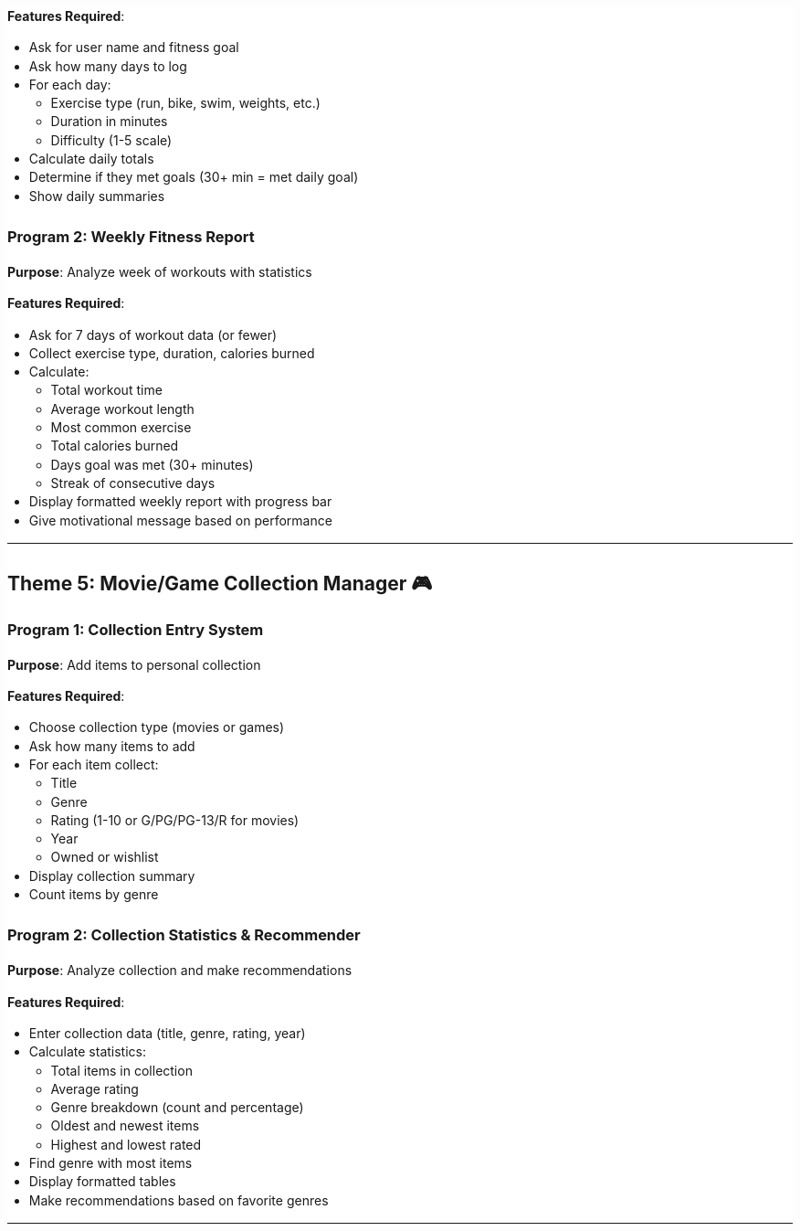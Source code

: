 **Features Required**:
- Ask for user name and fitness goal
- Ask how many days to log
- For each day:
  - Exercise type (run, bike, swim, weights, etc.)
  - Duration in minutes
  - Difficulty (1-5 scale)
- Calculate daily totals
- Determine if they met goals (30+ min = met daily goal)
- Show daily summaries

### Program 2: Weekly Fitness Report
**Purpose**: Analyze week of workouts with statistics

**Features Required**:
- Ask for 7 days of workout data (or fewer)
- Collect exercise type, duration, calories burned
- Calculate:
  - Total workout time
  - Average workout length
  - Most common exercise
  - Total calories burned
  - Days goal was met (30+ minutes)
  - Streak of consecutive days
- Display formatted weekly report with progress bar
- Give motivational message based on performance

---

## Theme 5: Movie/Game Collection Manager 🎮

### Program 1: Collection Entry System
**Purpose**: Add items to personal collection

**Features Required**:
- Choose collection type (movies or games)
- Ask how many items to add
- For each item collect:
  - Title
  - Genre
  - Rating (1-10 or G/PG/PG-13/R for movies)
  - Year
  - Owned or wishlist
- Display collection summary
- Count items by genre

### Program 2: Collection Statistics & Recommender
**Purpose**: Analyze collection and make recommendations

**Features Required**:
- Enter collection data (title, genre, rating, year)
- Calculate statistics:
  - Total items in collection
  - Average rating
  - Genre breakdown (count and percentage)
  - Oldest and newest items
  - Highest and lowest rated
- Find genre with most items
- Display formatted tables
- Make recommendations based on favorite genres

---